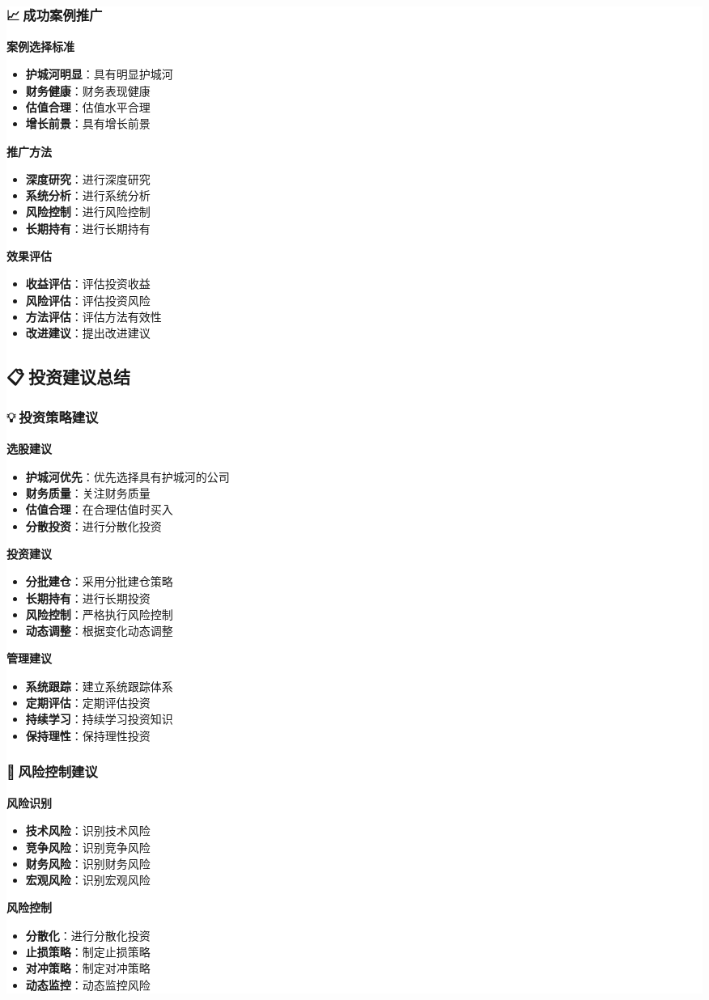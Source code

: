 ### 📈 成功案例推广

**案例选择标准**
- **护城河明显**：具有明显护城河
- **财务健康**：财务表现健康
- **估值合理**：估值水平合理
- **增长前景**：具有增长前景

**推广方法**
- **深度研究**：进行深度研究
- **系统分析**：进行系统分析
- **风险控制**：进行风险控制
- **长期持有**：进行长期持有

**效果评估**
- **收益评估**：评估投资收益
- **风险评估**：评估投资风险
- **方法评估**：评估方法有效性
- **改进建议**：提出改进建议

## 📋 投资建议总结

### 💡 投资策略建议

**选股建议**
- **护城河优先**：优先选择具有护城河的公司
- **财务质量**：关注财务质量
- **估值合理**：在合理估值时买入
- **分散投资**：进行分散化投资

**投资建议**
- **分批建仓**：采用分批建仓策略
- **长期持有**：进行长期投资
- **风险控制**：严格执行风险控制
- **动态调整**：根据变化动态调整

**管理建议**
- **系统跟踪**：建立系统跟踪体系
- **定期评估**：定期评估投资
- **持续学习**：持续学习投资知识
- **保持理性**：保持理性投资

### 🎯 风险控制建议

**风险识别**
- **技术风险**：识别技术风险
- **竞争风险**：识别竞争风险
- **财务风险**：识别财务风险
- **宏观风险**：识别宏观风险

**风险控制**
- **分散化**：进行分散化投资
- **止损策略**：制定止损策略
- **对冲策略**：制定对冲策略
- **动态监控**：动态监控风险
